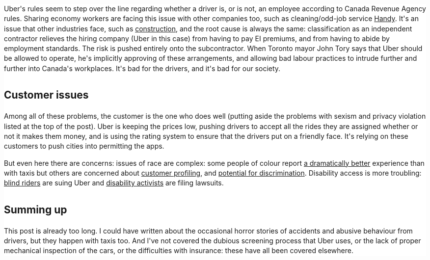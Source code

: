 Uber's rules seem to step over the line regarding whether a driver is, or is not, an employee according to Canada Revenue Agency rules. Sharing economy workers are facing this issue with other companies too, such as cleaning/odd-job service [Handy](http://www.forbes.com/sites/ellenhuet/2014/11/18/contractor-or-employee-silicon-valleys-branding-dilemma/). It's an issue that other industries face, such as [construction](http://www.journalofcommerce.com/Home/News/2011/3/The-deliberate-misclassification-of-workers-hurts-almost-everyone-JOC043591W/), and the root cause is always the same: classification as an independent contractor relieves the hiring company (Uber in this case) from having to pay EI premiums, and from having to abide by employment standards. The risk is pushed entirely onto the subcontractor. When Toronto mayor John Tory says that Uber should be allowed to operate, he's implicitly approving of these arrangements, and allowing bad labour practices to intrude further and further into Canada's workplaces. It's bad for the drivers, and it's bad for our society.












## Customer issues






Among all of these problems, the customer is the one who does well (putting aside the problems with sexism and privacy violation listed at the top of the post). Uber is keeping the prices low, pushing drivers to accept all the rides they are assigned whether or not it makes them money, and is using the rating system to ensure that the drivers put on a friendly face. It's relying on these customers to push cities into permitting the apps.

But even here there are concerns: issues of race are complex: some people of colour report [a dramatically better](http://www.racialicious.com/2012/11/28/cab-drivers-uber-and-the-costs-of-racism/) experience than with taxis but others are concerned about [customer profiling](http://blogs.dallasobserver.com/unfairpark/2013/10/southern_dallas_leaders_say_ub.php), and [potential for discrimination](http://www.nancyleong.com/race-2/uber-privacy-discrimination/). Disability access is more troubling: [blind riders](http://www.sfgate.com/bayarea/article/Uber-accused-in-suit-of-refusing-customers-with-5746412.php) are suing Uber and [disability activists](http://www.chron.com/news/houston-texas/article/Texas-advocates-file-32-disabilities-act-lawsuits-5644400.php) are filing lawsuits.












## Summing up






This post is already too long. I could have written about the occasional horror stories of accidents and abusive behaviour from drivers, but they happen with taxis too. And I've not covered the dubious screening process that Uber uses, or the lack of proper mechanical inspection of the cars, or the difficulties with insurance: these have all been covered elsewhere.
